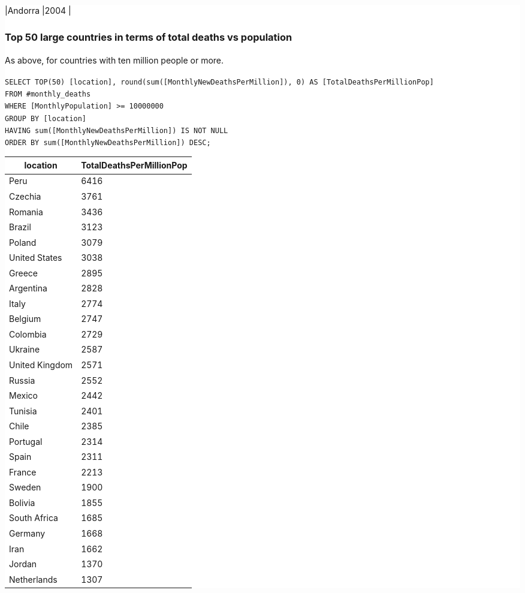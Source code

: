 |Andorra               |2004                    |

### Top 50 large countries in terms of total deaths vs population
As above, for countries with ten million people or more.

```
SELECT TOP(50) [location], round(sum([MonthlyNewDeathsPerMillion]), 0) AS [TotalDeathsPerMillionPop]
FROM #monthly_deaths
WHERE [MonthlyPopulation] >= 10000000
GROUP BY [location]
HAVING sum([MonthlyNewDeathsPerMillion]) IS NOT NULL
ORDER BY sum([MonthlyNewDeathsPerMillion]) DESC;
```

|location          |TotalDeathsPerMillionPop|
|------------------|------------------------|
|Peru              |6416                    |
|Czechia           |3761                    |
|Romania           |3436                    |
|Brazil            |3123                    |
|Poland            |3079                    |
|United States     |3038                    |
|Greece            |2895                    |
|Argentina         |2828                    |
|Italy             |2774                    |
|Belgium           |2747                    |
|Colombia          |2729                    |
|Ukraine           |2587                    |
|United Kingdom    |2571                    |
|Russia            |2552                    |
|Mexico            |2442                    |
|Tunisia           |2401                    |
|Chile             |2385                    |
|Portugal          |2314                    |
|Spain             |2311                    |
|France            |2213                    |
|Sweden            |1900                    |
|Bolivia           |1855                    |
|South Africa      |1685                    |
|Germany           |1668                    |
|Iran              |1662                    |
|Jordan            |1370                    |
|Netherlands       |1307                    |